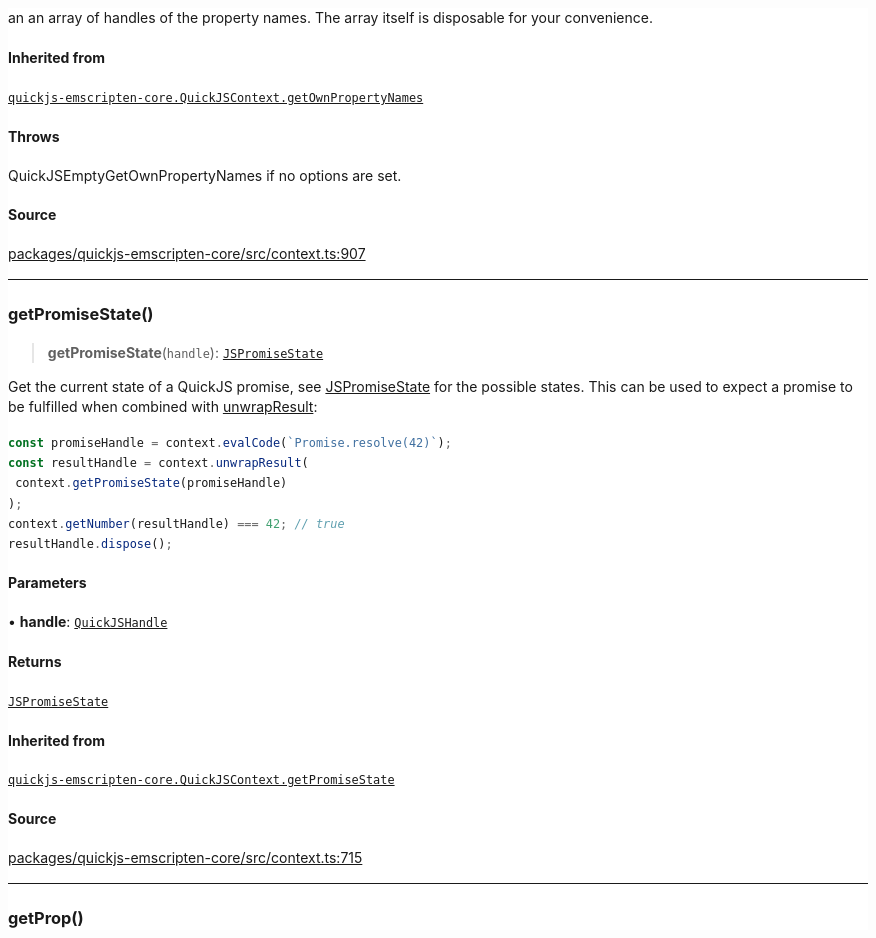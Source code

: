 an an array of handles of the property names. The array itself is disposable for your convenience.

#### Inherited from

[`quickjs-emscripten-core.QuickJSContext.getOwnPropertyNames`](QuickJSContext.md#getownpropertynames)

#### Throws

QuickJSEmptyGetOwnPropertyNames if no options are set.

#### Source

[packages/quickjs-emscripten-core/src/context.ts:907](https://github.com/justjake/quickjs-emscripten/blob/main/packages/quickjs-emscripten-core/src/context.ts#L907)

***

### getPromiseState()

> **getPromiseState**(`handle`): [`JSPromiseState`](../exports.md#jspromisestate)

Get the current state of a QuickJS promise, see [JSPromiseState](../exports.md#jspromisestate) for the possible states.
This can be used to expect a promise to be fulfilled when combined with [unwrapResult](QuickJSAsyncContext.md#unwrapresult):

```typescript
const promiseHandle = context.evalCode(`Promise.resolve(42)`);
const resultHandle = context.unwrapResult(
 context.getPromiseState(promiseHandle)
);
context.getNumber(resultHandle) === 42; // true
resultHandle.dispose();
```

#### Parameters

• **handle**: [`QuickJSHandle`](../exports.md#quickjshandle)

#### Returns

[`JSPromiseState`](../exports.md#jspromisestate)

#### Inherited from

[`quickjs-emscripten-core.QuickJSContext.getPromiseState`](QuickJSContext.md#getpromisestate)

#### Source

[packages/quickjs-emscripten-core/src/context.ts:715](https://github.com/justjake/quickjs-emscripten/blob/main/packages/quickjs-emscripten-core/src/context.ts#L715)

***

### getProp()
